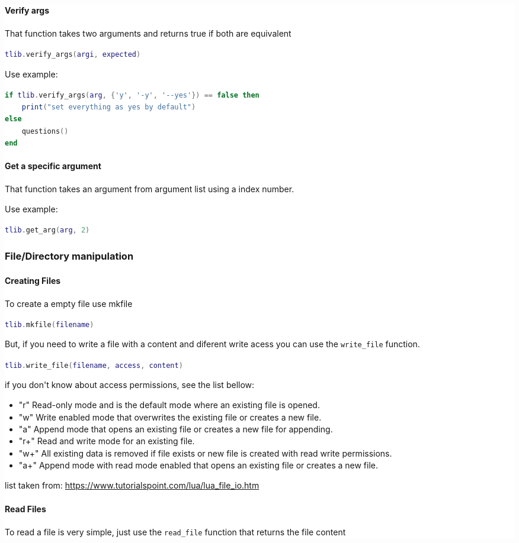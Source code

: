 #### Verify args

That function takes two arguments and returns true if both are equivalent
```Lua
tlib.verify_args(argi, expected)
```

Use example:

```Lua
if tlib.verify_args(arg, {'y', '-y', '--yes'}) == false then
	print("set everything as yes by default")
else
	questions()
end
```

#### Get a specific argument

That function takes an argument from argument list using a index number.


Use example:

```Lua
tlib.get_arg(arg, 2)
```

### File/Directory manipulation

#### Creating Files

To create a empty file use mkfile
```Lua
tlib.mkfile(filename)
```

But, if you need to write a file with a content and diferent write acess
you can use the `write_file` function.
```Lua
tlib.write_file(filename, access, content)
```
if you don't know about access permissions, see the list bellow:

- "r" Read-only mode and is the default mode where an existing file is opened.
- "w" Write enabled mode that overwrites the existing file or creates a new file.
- "a" Append mode that opens an existing file or creates a new file for appending.	
- "r+" Read and write mode for an existing file.
- "w+" All existing data is removed if file exists or new file is created with read write permissions.
- "a+" Append mode with read mode enabled that opens an existing file or creates a new file.

list taken from: https://www.tutorialspoint.com/lua/lua_file_io.htm

#### Read Files
To read a file is very simple, just use the `read_file` function that
returns the file content
